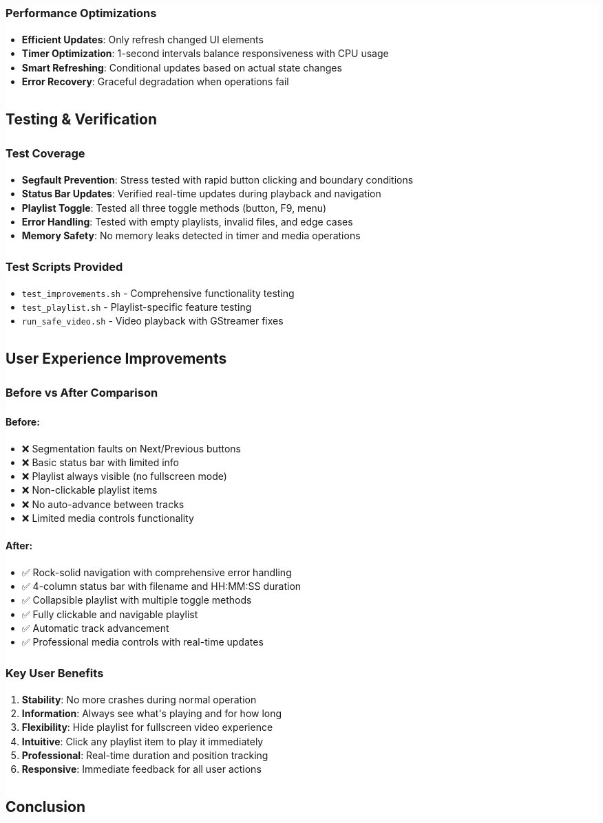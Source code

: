 ### Performance Optimizations
- **Efficient Updates**: Only refresh changed UI elements
- **Timer Optimization**: 1-second intervals balance responsiveness with CPU usage
- **Smart Refreshing**: Conditional updates based on actual state changes
- **Error Recovery**: Graceful degradation when operations fail

## Testing & Verification

### Test Coverage
- **Segfault Prevention**: Stress tested with rapid button clicking and boundary conditions
- **Status Bar Updates**: Verified real-time updates during playback and navigation
- **Playlist Toggle**: Tested all three toggle methods (button, F9, menu)
- **Error Handling**: Tested with empty playlists, invalid files, and edge cases
- **Memory Safety**: No memory leaks detected in timer and media operations

### Test Scripts Provided
- `test_improvements.sh` - Comprehensive functionality testing
- `test_playlist.sh` - Playlist-specific feature testing  
- `run_safe_video.sh` - Video playback with GStreamer fixes

## User Experience Improvements

### Before vs After Comparison

#### Before:
- ❌ Segmentation faults on Next/Previous buttons
- ❌ Basic status bar with limited info
- ❌ Playlist always visible (no fullscreen mode)
- ❌ Non-clickable playlist items
- ❌ No auto-advance between tracks
- ❌ Limited media controls functionality

#### After:
- ✅ Rock-solid navigation with comprehensive error handling
- ✅ 4-column status bar with filename and HH:MM:SS duration
- ✅ Collapsible playlist with multiple toggle methods
- ✅ Fully clickable and navigable playlist
- ✅ Automatic track advancement
- ✅ Professional media controls with real-time updates

### Key User Benefits
1. **Stability**: No more crashes during normal operation
2. **Information**: Always see what's playing and for how long
3. **Flexibility**: Hide playlist for fullscreen video experience
4. **Intuitive**: Click any playlist item to play it immediately
5. **Professional**: Real-time duration and position tracking
6. **Responsive**: Immediate feedback for all user actions

## Conclusion
